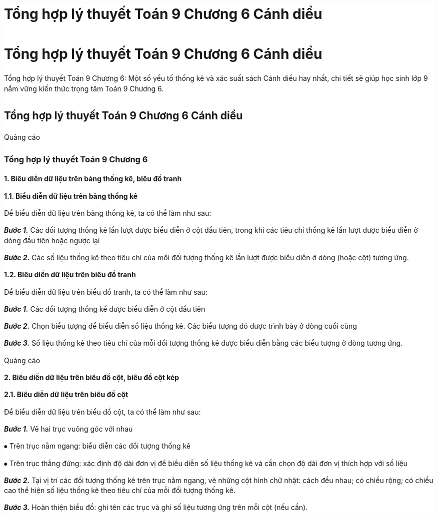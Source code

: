 # Tổng hợp lý thuyết Toán 9 Chương 6 Cánh diều

# Tổng hợp lý thuyết Toán 9 Chương 6 Cánh diều

Tổng hợp lý thuyết Toán 9 Chương 6: Một số yếu tố thống kê và xác suất sách Cánh diều hay nhất, chi tiết sẽ giúp học sinh lớp 9 nắm vững kiến thức trọng tâm Toán 9 Chương 6.

## Tổng hợp lý thuyết Toán 9 Chương 6 Cánh diều

Quảng cáo

### **Tổng hợp lý thuyết Toán 9 Chương 6**

**1\. Biểu diễn dữ liệu trên bảng thống kê, biểu đồ tranh**

**1.1. Biểu diễn dữ liệu trên bảng thống kê**

Để biểu diễn dữ liệu trên bảng thống kê, ta có thể làm như sau:

**_Bước 1._** Các đối tượng thống kê lần lượt được biểu diễn ở cột đầu tiên, trong khi các tiêu chí thống kê lần lượt được biểu diễn ở dòng đầu tiên hoặc ngược lại

**_Bước 2._** Các số liệu thống kê theo tiêu chí của mỗi đối tượng thống kê lần lượt được biểu diễn ở dòng (hoặc cột) tương ứng.

**1.2. Biểu diễn dữ liệu trên biểu đồ tranh**

Để biểu diễn dữ liệu trên biểu đồ tranh, ta có thể làm như sau:

**_Bước 1._** Các đối tượng thống kế được biểu diễn ở cột đầu tiên

**_Bước 2._** Chọn biểu tượng để biểu diễn số liệu thống kê. Các biểu tượng đó được trình bày ở dòng cuối cùng

**_Bước 3._** Số liệu thống kê theo tiêu chí của mỗi đối tượng thống kê được biểu diễn bằng các biểu tượng ở dòng tương ứng.

Quảng cáo

**2\. Biểu diễn dữ liệu trên biểu đồ cột, biểu đồ cột kép**

**2.1. Biểu diễn dữ liệu trên biểu đồ cột**

Để biểu diễn dữ liệu trên biểu đồ cột, ta có thể làm như sau:

**_Bước 1._** Vẽ hai trục vuông góc với nhau

⦁ Trên trục nằm ngang: biểu diễn các đối tượng thống kê

⦁ Trên trục thẳng đứng: xác định độ dài đơn vị để biểu diễn số liệu thống kê và cần chọn độ dài đơn vị thích hợp với số liệu

**_Bước 2._** Tại vị trí các đối tượng thống kê trên trục nằm ngang, vẽ những cột hình chữ nhật: cách đều nhau; có chiều rộng; có chiều cao thể hiện số liệu thống kê theo tiêu chí của mỗi đối tượng thống kê.

**_Bước 3._** Hoàn thiện biểu đồ: ghi tên các trục và ghi số liệu tương ứng trên mỗi cột (nếu cần).
